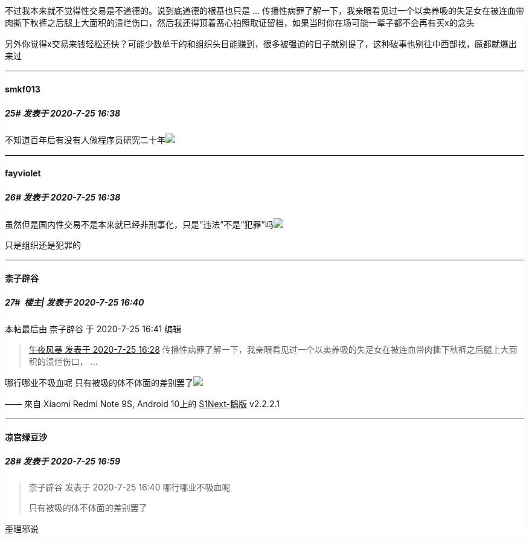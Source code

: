 不过我本来就不觉得性交易是不道德的。说到底道德的根基也只是 ...</blockquote>
传播性病罪了解一下，我亲眼看见过一个以卖养吸的失足女在被连血带肉撕下秋裤之后腿上大面积的溃烂伤口，然后我还得顶着恶心拍照取证留档，如果当时你在场可能一辈子都不会再有买x的念头


另外你觉得x交易来钱轻松还快？可能少数单干的和组织头目能赚到，很多被强迫的日子就别提了，这种破事也别往中西部找，魔都就爆出来过


-----

####  smkf013  
##### 25#       发表于 2020-7-25 16:38


不知道百年后有没有人做程序员研究二十年<img src="https://static.saraba1st.com/image/smiley/face2017/067.png" referrerpolicy="no-referrer">


-----

####  fayviolet  
##### 26#       发表于 2020-7-25 16:38


虽然但是国内性交易不是本来就已经非刑事化，只是“违法”不是“犯罪”吗<img src="https://static.saraba1st.com/image/smiley/face2017/029.png" referrerpolicy="no-referrer">

只是组织还是犯罪的


-----

####  柰子辟谷  
##### 27#         楼主| 发表于 2020-7-25 16:40


 本帖最后由 柰子辟谷 于 2020-7-25 16:41 编辑 
<blockquote><a href="httphttps://bbs.saraba1st.com/2b/forum.php?mod=redirect&amp;goto=findpost&amp;pid=48212586&amp;ptid=1951242" target="_blank">午夜风暴 发表于 2020-7-25 16:28</a>
传播性病罪了解一下，我亲眼看见过一个以卖养吸的失足女在被连血带肉撕下秋裤之后腿上大面积的溃烂伤口， ...</blockquote>
哪行哪业不吸血呢
只有被吸的体不体面的差别罢了<img src="https://static.saraba1st.com/image/smiley/face2017/035.png" referrerpolicy="no-referrer">

—— 來自 Xiaomi Redmi Note 9S, Android 10上的 [S1Next-鵝版](https://github.com/ykrank/S1-Next/releases) v2.2.2.1


-----

####  凉宫绿豆沙  
##### 28#       发表于 2020-7-25 16:59


<blockquote>柰子辟谷 发表于 2020-7-25 16:40
哪行哪业不吸血呢

只有被吸的体不体面的差别罢了
</blockquote>
歪理邪说
